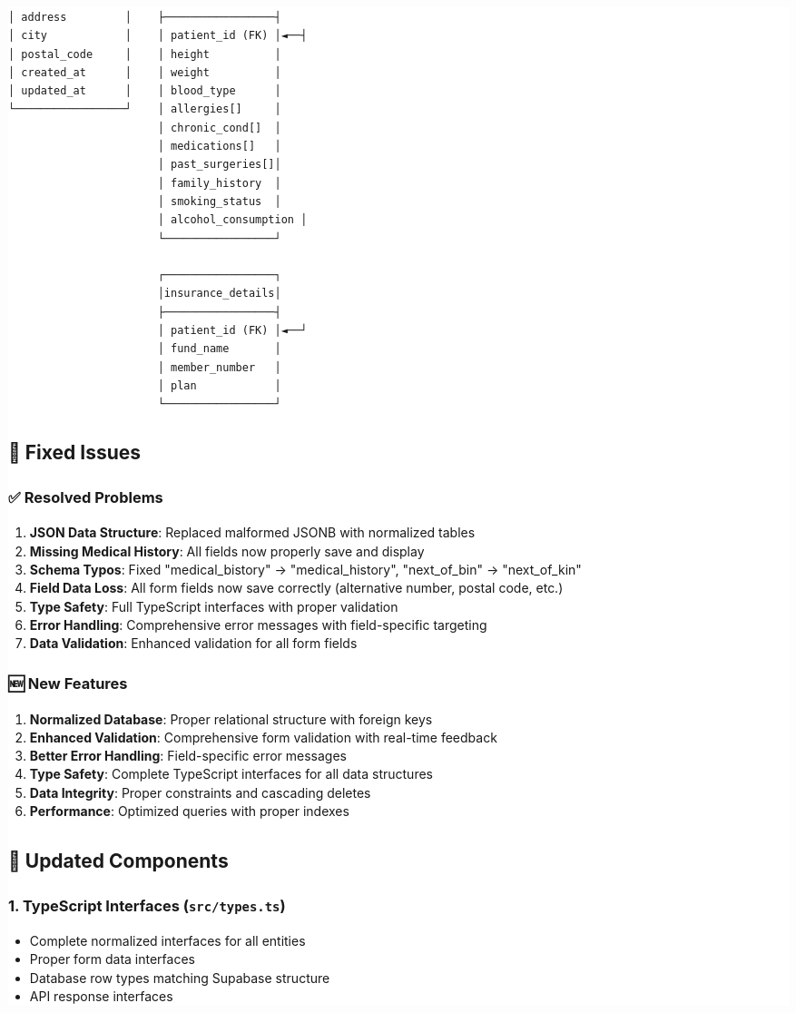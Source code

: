 ```
│ address         │    ├─────────────────┤
│ city            │    │ patient_id (FK) │◄──┤
│ postal_code     │    │ height          │
│ created_at      │    │ weight          │
│ updated_at      │    │ blood_type      │
└─────────────────┘    │ allergies[]     │
                       │ chronic_cond[]  │
                       │ medications[]   │
                       │ past_surgeries[]│
                       │ family_history  │
                       │ smoking_status  │
                       │ alcohol_consumption │
                       └─────────────────┘
                       
                       ┌─────────────────┐
                       │insurance_details│
                       ├─────────────────┤
                       │ patient_id (FK) │◄──┘
                       │ fund_name       │
                       │ member_number   │
                       │ plan            │
                       └─────────────────┘
```

## 🔧 Fixed Issues

### ✅ Resolved Problems

1. **JSON Data Structure**: Replaced malformed JSONB with normalized tables
2. **Missing Medical History**: All fields now properly save and display
3. **Schema Typos**: Fixed "medical_bistory" → "medical_history", "next_of_bin" → "next_of_kin"  
4. **Field Data Loss**: All form fields now save correctly (alternative number, postal code, etc.)
5. **Type Safety**: Full TypeScript interfaces with proper validation
6. **Error Handling**: Comprehensive error messages with field-specific targeting
7. **Data Validation**: Enhanced validation for all form fields

### 🆕 New Features

1. **Normalized Database**: Proper relational structure with foreign keys
2. **Enhanced Validation**: Comprehensive form validation with real-time feedback
3. **Better Error Handling**: Field-specific error messages
4. **Type Safety**: Complete TypeScript interfaces for all data structures
5. **Data Integrity**: Proper constraints and cascading deletes
6. **Performance**: Optimized queries with proper indexes

## 🎯 Updated Components

### 1. TypeScript Interfaces (`src/types.ts`)
- Complete normalized interfaces for all entities
- Proper form data interfaces
- Database row types matching Supabase structure
- API response interfaces
